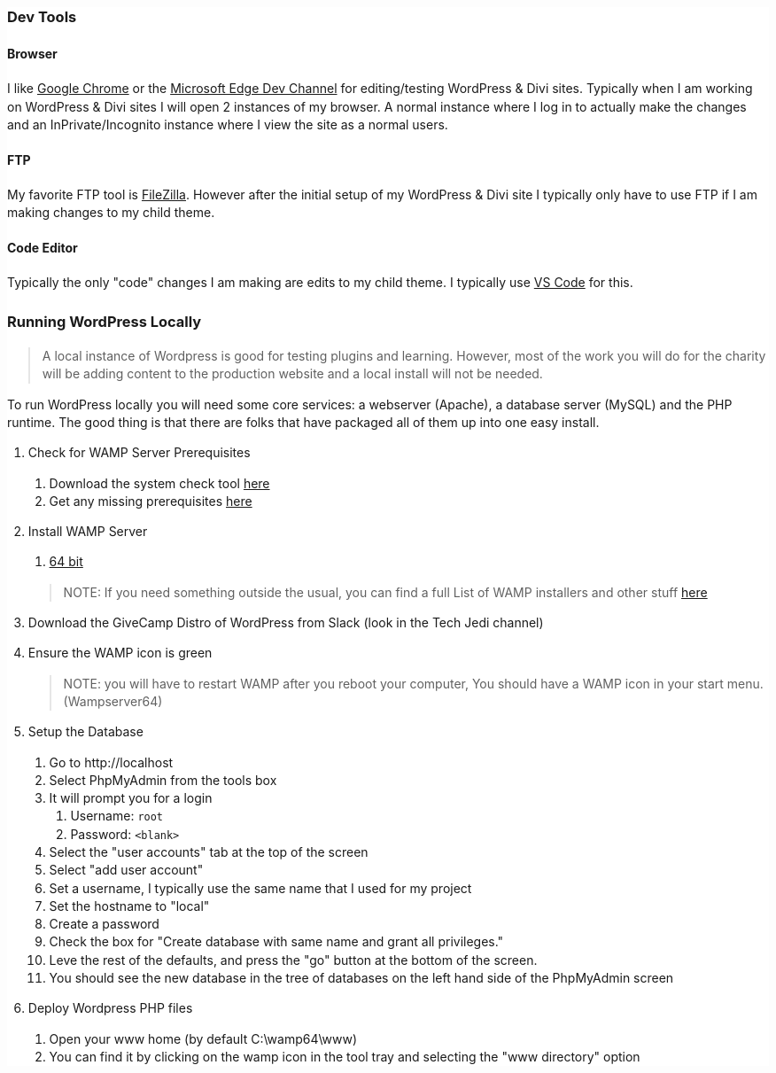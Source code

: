 
### Dev Tools

#### Browser
I like [Google Chrome](https://www.google.com/chrome/) or the [Microsoft Edge Dev Channel](https://www.microsoftedgeinsider.com/en-us/) for editing/testing WordPress & Divi sites. Typically when I am working on WordPress & Divi sites I will open 2 instances of my browser. A normal instance where I log in to actually make the changes and an InPrivate/Incognito instance where I view the site as a normal users. 

#### FTP
My favorite FTP tool is [FileZilla](https://filezilla-project.org/download.php?type=client). However after the initial setup of my WordPress & Divi site I typically only have to use FTP if I am making changes to my child theme. 

#### Code Editor
Typically the only "code" changes I am making are edits to my child theme. I typically use [VS Code](https://code.visualstudio.com/) for this.

### Running WordPress Locally

> A local instance of Wordpress is good for testing plugins and learning. However, most of the work you will do for the charity will be adding content to the production website and a local install will not be needed.

To run WordPress locally you will need some core services: a webserver (Apache), a database server (MySQL) and the PHP runtime. The good thing is that there are folks that have packaged all of them up into one easy install.  

<iframe src="https://player.vimeo.com/video/283458206" width="640" height="360" frameborder="0" allowfullscreen="allowfullscreen"></iframe>

1. Check for WAMP Server Prerequisites
   1. Download the system check tool [here](http://wampserver.aviatechno.net/files/tools/check_vcredist.exe)
   2. Get any missing prerequisites [here](http://wampserver.aviatechno.net/files/vcpackages/all_vc_redist_x86_x64.zip)
2. Install WAMP Server
   1. [64 bit](http://wampserver.aviatechno.net/files/install/wampserver3.1.3_x64.exe)

   > NOTE: If you need something outside the usual, you can find a full List of WAMP installers and other stuff [here](http://wampserver.aviatechno.net)

3. Download the GiveCamp Distro of WordPress from Slack (look in the Tech Jedi channel)
4. Ensure the WAMP icon is green
   > NOTE: you will have to restart WAMP after you reboot your computer, You should have a WAMP icon in your start menu. (Wampserver64)
5. Setup the Database
   1. Go to http://localhost
   2. Select PhpMyAdmin from the tools box
   3. It will prompt you for a login
      1. Username: `root`
      2. Password: `<blank>`
   4. Select the "user accounts" tab at the top of the screen
   5. Select "add user account"
   6. Set a username, I typically use the same name that I used for my project
   7. Set the hostname to "local"
   8. Create a password
   9. Check the box for "Create database with same name and grant all privileges."
   10. Leve the rest of the defaults, and press the "go" button at the bottom of the screen.
   11. You should see the new database in the tree of databases on the left hand side of the PhpMyAdmin screen
6. Deploy Wordpress PHP files
   1. Open your www home (by default C:\wamp64\www)
   2. You can find it by clicking on the wamp icon in the tool tray and selecting the "www directory" option